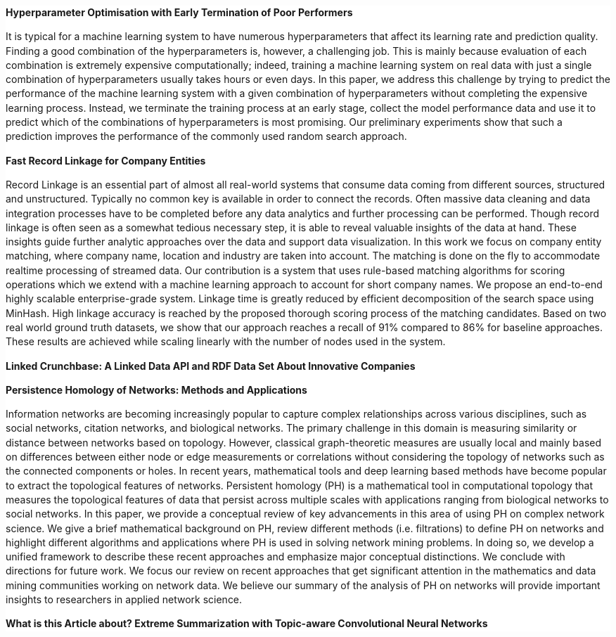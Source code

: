 
**Hyperparameter Optimisation with Early Termination of Poor Performers**

It is typical for a machine learning system to have numerous hyperparameters that affect its learning rate and prediction quality. Finding a good combination of the hyperparameters is, however, a challenging job. This is mainly because evaluation of each combination is extremely expensive computationally; indeed, training a machine learning system on real data with just a single combination of hyperparameters usually takes hours or even days. In this paper, we address this challenge by trying to predict the performance of the machine learning system with a given combination of hyperparameters without completing the expensive learning process. Instead, we terminate the training process at an early stage, collect the model performance data and use it to predict which of the combinations of hyperparameters is most promising. Our preliminary experiments show that such a prediction improves the performance of the commonly used random search approach.

**Fast Record Linkage for Company Entities**

Record Linkage is an essential part of almost all real-world systems that consume data coming from different sources, structured and unstructured. Typically no common key is available in order to connect the records. Often massive data cleaning and data integration processes have to be completed before any data analytics and further processing can be performed. Though record linkage is often seen as a somewhat tedious necessary step, it is able to reveal valuable insights of the data at hand. These insights guide further analytic approaches over the data and support data visualization. In this work we focus on company entity matching, where company name, location and industry are taken into account. The matching is done on the fly to accommodate realtime processing of streamed data. Our contribution is a system that uses rule-based matching algorithms for scoring operations which we extend with a machine learning approach to account for short company names. We propose an end-to-end highly scalable enterprise-grade system. Linkage time is greatly reduced by efficient decomposition of the search space using MinHash. High linkage accuracy is reached by the proposed thorough scoring process of the matching candidates. Based on two real world ground truth datasets, we show that our approach reaches a recall of 91% compared to 86% for baseline approaches. These results are achieved while scaling linearly with the number of nodes used in the system.

**Linked Crunchbase: A Linked Data API and RDF Data Set About Innovative Companies**

**Persistence Homology of Networks: Methods and Applications**

Information networks are becoming increasingly popular to capture complex relationships across various disciplines, such as social networks, citation networks, and biological networks. The primary challenge in this domain is measuring similarity or distance between networks based on topology. However, classical graph-theoretic measures are usually local and mainly based on differences between either node or edge measurements or correlations without considering the topology of networks such as the connected components or holes. In recent years, mathematical tools and deep learning based methods have become popular to extract the topological features of networks. Persistent homology (PH) is a mathematical tool in computational topology that measures the topological features of data that persist across multiple scales with applications ranging from biological networks to social networks. In this paper, we provide a conceptual review of key advancements in this area of using PH on complex network science. We give a brief mathematical background on PH, review different methods (i.e. filtrations) to define PH on networks and highlight different algorithms and applications where PH is used in solving network mining problems. In doing so, we develop a unified framework to describe these recent approaches and emphasize major conceptual distinctions. We conclude with directions for future work. We focus our review on recent approaches that get significant attention in the mathematics and data mining communities working on network data. We believe our summary of the analysis of PH on networks will provide important insights to researchers in applied network science.

**What is this Article about? Extreme Summarization with Topic-aware Convolutional Neural Networks**
